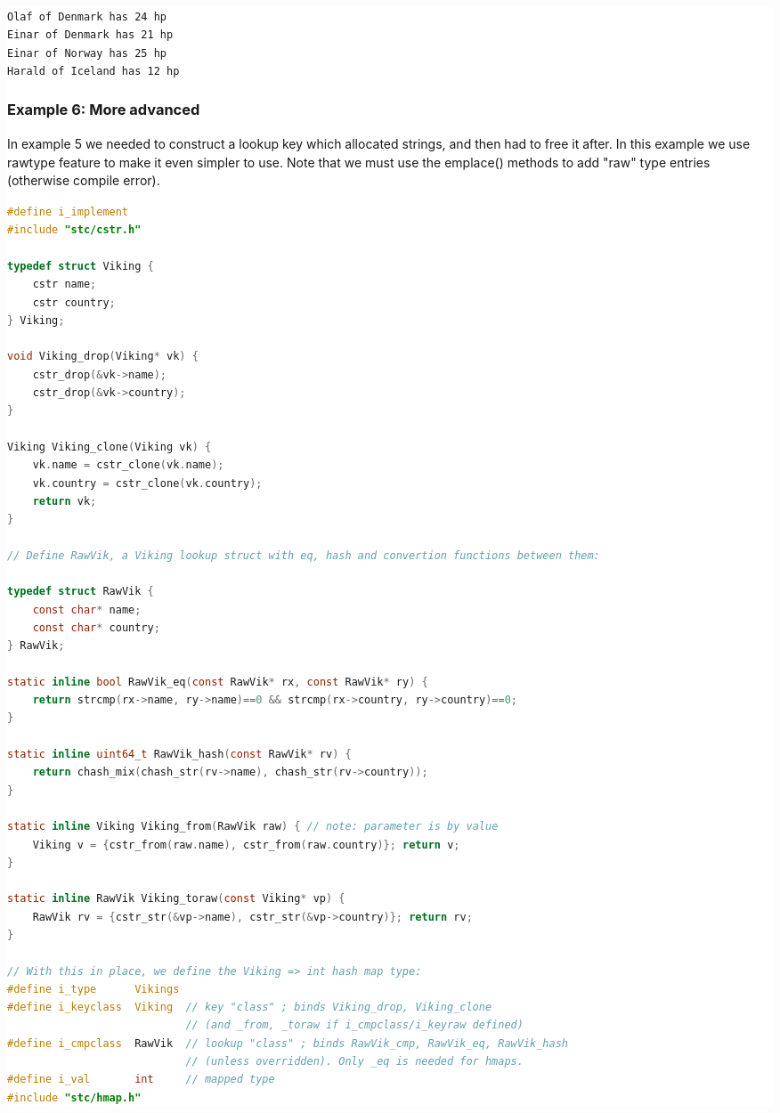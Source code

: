 ```
Olaf of Denmark has 24 hp
Einar of Denmark has 21 hp
Einar of Norway has 25 hp
Harald of Iceland has 12 hp
```

### Example 6: More advanced
In example 5 we needed to construct a lookup key which allocated strings, and then had to free it after.
In this example we use rawtype feature to make it even simpler to use. Note that we must use the emplace() methods
to add "raw" type entries (otherwise compile error).
```c
#define i_implement
#include "stc/cstr.h"

typedef struct Viking {
    cstr name;
    cstr country;
} Viking;

void Viking_drop(Viking* vk) {
    cstr_drop(&vk->name);
    cstr_drop(&vk->country);
}

Viking Viking_clone(Viking vk) {
    vk.name = cstr_clone(vk.name);
    vk.country = cstr_clone(vk.country);
    return vk;
}

// Define RawVik, a Viking lookup struct with eq, hash and convertion functions between them:

typedef struct RawVik {
    const char* name;
    const char* country;
} RawVik;

static inline bool RawVik_eq(const RawVik* rx, const RawVik* ry) {
    return strcmp(rx->name, ry->name)==0 && strcmp(rx->country, ry->country)==0;
}

static inline uint64_t RawVik_hash(const RawVik* rv) {
    return chash_mix(chash_str(rv->name), chash_str(rv->country));
}

static inline Viking Viking_from(RawVik raw) { // note: parameter is by value
    Viking v = {cstr_from(raw.name), cstr_from(raw.country)}; return v;
}

static inline RawVik Viking_toraw(const Viking* vp) {
    RawVik rv = {cstr_str(&vp->name), cstr_str(&vp->country)}; return rv;
}

// With this in place, we define the Viking => int hash map type:
#define i_type      Vikings
#define i_keyclass  Viking  // key "class" ; binds Viking_drop, Viking_clone
                            // (and _from, _toraw if i_cmpclass/i_keyraw defined)
#define i_cmpclass  RawVik  // lookup "class" ; binds RawVik_cmp, RawVik_eq, RawVik_hash
                            // (unless overridden). Only _eq is needed for hmaps.
#define i_val       int     // mapped type
#include "stc/hmap.h"
```